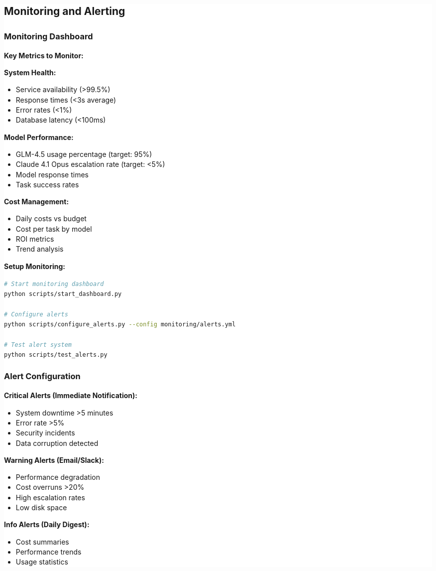 ## Monitoring and Alerting

### Monitoring Dashboard

**Key Metrics to Monitor:**

**System Health:**
- Service availability (>99.5%)
- Response times (<3s average)
- Error rates (<1%)
- Database latency (<100ms)

**Model Performance:**
- GLM-4.5 usage percentage (target: 95%)
- Claude 4.1 Opus escalation rate (target: <5%)
- Model response times
- Task success rates

**Cost Management:**
- Daily costs vs budget
- Cost per task by model
- ROI metrics
- Trend analysis

**Setup Monitoring:**
```bash
# Start monitoring dashboard
python scripts/start_dashboard.py

# Configure alerts
python scripts/configure_alerts.py --config monitoring/alerts.yml

# Test alert system
python scripts/test_alerts.py
```

### Alert Configuration

**Critical Alerts (Immediate Notification):**
- System downtime >5 minutes
- Error rate >5%
- Security incidents
- Data corruption detected

**Warning Alerts (Email/Slack):**
- Performance degradation
- Cost overruns >20%
- High escalation rates
- Low disk space

**Info Alerts (Daily Digest):**
- Cost summaries
- Performance trends
- Usage statistics
